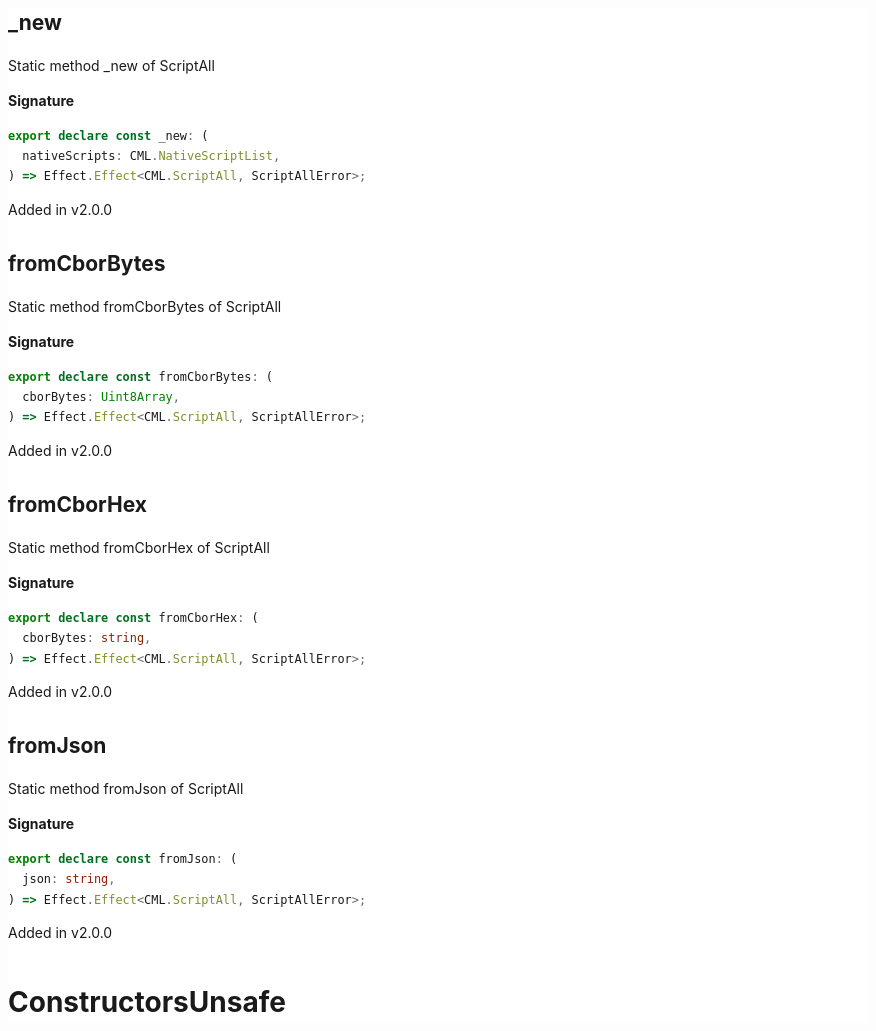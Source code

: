 ## \_new

Static method \_new of ScriptAll

**Signature**

```ts
export declare const _new: (
  nativeScripts: CML.NativeScriptList,
) => Effect.Effect<CML.ScriptAll, ScriptAllError>;
```

Added in v2.0.0

## fromCborBytes

Static method fromCborBytes of ScriptAll

**Signature**

```ts
export declare const fromCborBytes: (
  cborBytes: Uint8Array,
) => Effect.Effect<CML.ScriptAll, ScriptAllError>;
```

Added in v2.0.0

## fromCborHex

Static method fromCborHex of ScriptAll

**Signature**

```ts
export declare const fromCborHex: (
  cborBytes: string,
) => Effect.Effect<CML.ScriptAll, ScriptAllError>;
```

Added in v2.0.0

## fromJson

Static method fromJson of ScriptAll

**Signature**

```ts
export declare const fromJson: (
  json: string,
) => Effect.Effect<CML.ScriptAll, ScriptAllError>;
```

Added in v2.0.0

# ConstructorsUnsafe
